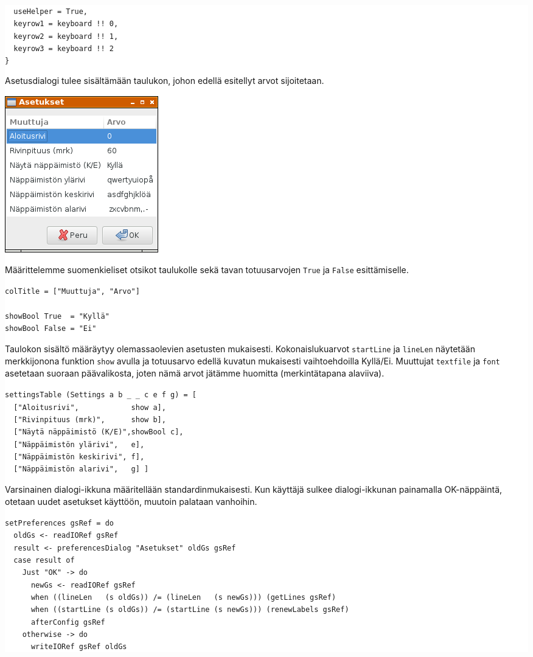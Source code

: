 ```
  useHelper = True,
  keyrow1 = keyboard !! 0,
  keyrow2 = keyboard !! 1,
  keyrow3 = keyboard !! 2
}
```

Asetusdialogi tulee sisältämään taulukon, johon edellä esitellyt arvot sijoitetaan.

![](../pics/settingsDialog.png)

Määrittelemme suomenkieliset otsikot taulukolle sekä tavan totuusarvojen `True` ja `False` esittämiselle.

```
colTitle = ["Muuttuja", "Arvo"]

showBool True  = "Kyllä"
showBool False = "Ei"
```

Taulokon sisältö määräytyy olemassaolevien asetusten mukaisesti. Kokonaislukuarvot `startLine` ja `lineLen` näytetään merkkijonona funktion `show` avulla ja totuusarvo edellä kuvatun mukaisesti vaihtoehdoilla Kyllä/Ei. Muuttujat `textfile` ja `font` asetetaan suoraan päävalikosta, joten nämä arvot jätämme huomitta (merkintätapana alaviiva).

```
settingsTable (Settings a b _ _ c e f g) = [
  ["Aloitusrivi",            show a],
  ["Rivinpituus (mrk)",      show b],
  ["Näytä näppäimistö (K/E)",showBool c],
  ["Näppäimistön ylärivi",   e],
  ["Näppäimistön keskirivi", f],
  ["Näppäimistön alarivi",   g] ]
```

Varsinainen dialogi-ikkuna määritellään standardinmukaisesti. Kun käyttäjä sulkee dialogi-ikkunan painamalla OK-näppäintä, otetaan uudet asetukset käyttöön, muutoin palataan vanhoihin.

```
setPreferences gsRef = do
  oldGs <- readIORef gsRef
  result <- preferencesDialog "Asetukset" oldGs gsRef
  case result of
    Just "OK" -> do
      newGs <- readIORef gsRef
      when ((lineLen   (s oldGs)) /= (lineLen   (s newGs))) (getLines gsRef)
      when ((startLine (s oldGs)) /= (startLine (s newGs))) (renewLabels gsRef)
      afterConfig gsRef
    otherwise -> do
      writeIORef gsRef oldGs
```
